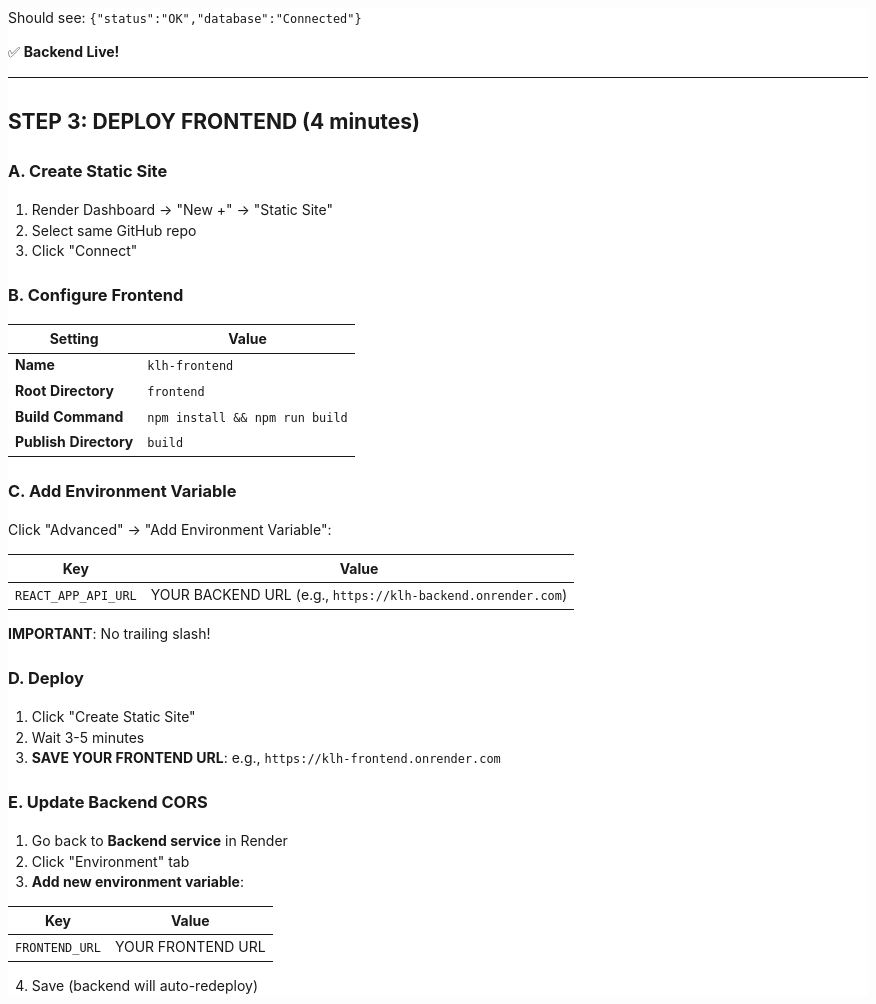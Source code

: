 Should see: `{"status":"OK","database":"Connected"}`

✅ **Backend Live!**

---

## STEP 3: DEPLOY FRONTEND (4 minutes)

### A. Create Static Site

1. Render Dashboard → "New +" → "Static Site"
2. Select same GitHub repo
3. Click "Connect"

### B. Configure Frontend

| Setting | Value |
|---------|-------|
| **Name** | `klh-frontend` |
| **Root Directory** | `frontend` |
| **Build Command** | `npm install && npm run build` |
| **Publish Directory** | `build` |

### C. Add Environment Variable

Click "Advanced" → "Add Environment Variable":

| Key | Value |
|-----|-------|
| `REACT_APP_API_URL` | YOUR BACKEND URL (e.g., `https://klh-backend.onrender.com`) |

**IMPORTANT**: No trailing slash!

### D. Deploy

1. Click "Create Static Site"
2. Wait 3-5 minutes
3. **SAVE YOUR FRONTEND URL**: e.g., `https://klh-frontend.onrender.com`

### E. Update Backend CORS

1. Go back to **Backend service** in Render
2. Click "Environment" tab
3. **Add new environment variable**:

| Key | Value |
|-----|-------|
| `FRONTEND_URL` | YOUR FRONTEND URL |

4. Save (backend will auto-redeploy)
